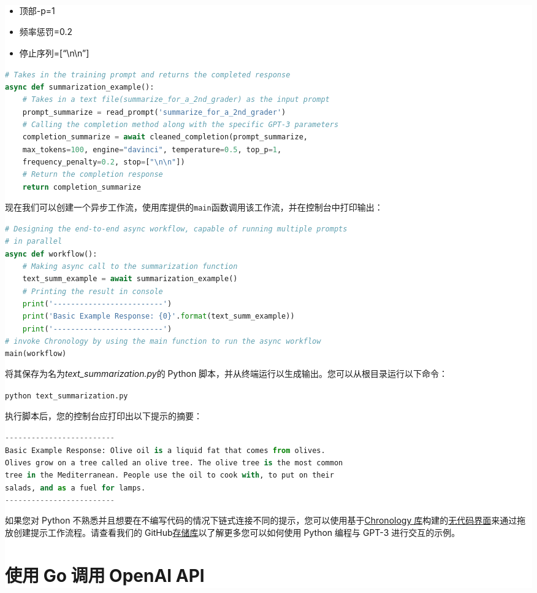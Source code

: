 +   顶部-p=1

+   频率惩罚=0.2

+   停止序列=[“\n\n”]

```py
# Takes in the training prompt and returns the completed response 
async def summarization_example(): 
    # Takes in a text file(summarize_for_a_2nd_grader) as the input prompt
    prompt_summarize = read_prompt('summarize_for_a_2nd_grader')    
    # Calling the completion method along with the specific GPT-3 parameters
    completion_summarize = await cleaned_completion(prompt_summarize, 
    max_tokens=100, engine="davinci", temperature=0.5, top_p=1, 
    frequency_penalty=0.2, stop=["\n\n"])
    # Return the completion response
    return completion_summarize
```

现在我们可以创建一个异步工作流，使用库提供的`main`函数调用该工作流，并在控制台中打印输出：

```py
# Designing the end-to-end async workflow, capable of running multiple prompts 
# in parallel  
async def workflow():
    # Making async call to the summarization function
    text_summ_example = await summarization_example()
    # Printing the result in console
    print('-------------------------')
    print('Basic Example Response: {0}'.format(text_summ_example))
    print('-------------------------')
# invoke Chronology by using the main function to run the async workflow
main(workflow)
```

将其保存为名为*text_summarization.py*的 Python 脚本，并从终端运行以生成输出。您可以从根目录运行以下命令：

```py
python text_summarization.py
```

执行脚本后，您的控制台应打印出以下提示的摘要：

```py
-------------------------
Basic Example Response: Olive oil is a liquid fat that comes from olives. 
Olives grow on a tree called an olive tree. The olive tree is the most common 
tree in the Mediterranean. People use the oil to cook with, to put on their 
salads, and as a fuel for lamps.
-------------------------
```

如果您对 Python 不熟悉并且想要在不编写代码的情况下链式连接不同的提示，您可以使用基于[Chronology 库](https://oreil.ly/f02Cx)构建的[无代码界面](https://oreil.ly/L2TUK)来通过拖放创建提示工作流程。请查看我们的 GitHub[存储库](https://oreil.ly/AfTQM)以了解更多您可以如何使用 Python 编程与 GPT-3 进行交互的示例。

# 使用 Go 调用 OpenAI API
